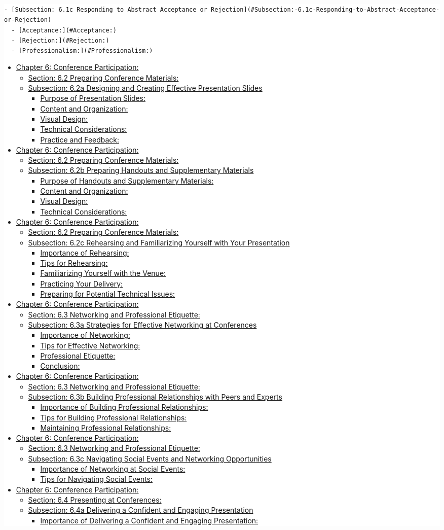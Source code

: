     - [Subsection: 6.1c Responding to Abstract Acceptance or Rejection](#Subsection:-6.1c-Responding-to-Abstract-Acceptance-or-Rejection)
      - [Acceptance:](#Acceptance:)
      - [Rejection:](#Rejection:)
      - [Professionalism:](#Professionalism:)
  - [Chapter 6: Conference Participation:](#Chapter-6:-Conference-Participation:)
    - [Section: 6.2 Preparing Conference Materials:](#Section:-6.2-Preparing-Conference-Materials:)
    - [Subsection: 6.2a Designing and Creating Effective Presentation Slides](#Subsection:-6.2a-Designing-and-Creating-Effective-Presentation-Slides)
      - [Purpose of Presentation Slides:](#Purpose-of-Presentation-Slides:)
      - [Content and Organization:](#Content-and-Organization:)
      - [Visual Design:](#Visual-Design:)
      - [Technical Considerations:](#Technical-Considerations:)
      - [Practice and Feedback:](#Practice-and-Feedback:)
  - [Chapter 6: Conference Participation:](#Chapter-6:-Conference-Participation:)
    - [Section: 6.2 Preparing Conference Materials:](#Section:-6.2-Preparing-Conference-Materials:)
    - [Subsection: 6.2b Preparing Handouts and Supplementary Materials](#Subsection:-6.2b-Preparing-Handouts-and-Supplementary-Materials)
      - [Purpose of Handouts and Supplementary Materials:](#Purpose-of-Handouts-and-Supplementary-Materials:)
      - [Content and Organization:](#Content-and-Organization:)
      - [Visual Design:](#Visual-Design:)
      - [Technical Considerations:](#Technical-Considerations:)
  - [Chapter 6: Conference Participation:](#Chapter-6:-Conference-Participation:)
    - [Section: 6.2 Preparing Conference Materials:](#Section:-6.2-Preparing-Conference-Materials:)
    - [Subsection: 6.2c Rehearsing and Familiarizing Yourself with Your Presentation](#Subsection:-6.2c-Rehearsing-and-Familiarizing-Yourself-with-Your-Presentation)
      - [Importance of Rehearsing:](#Importance-of-Rehearsing:)
      - [Tips for Rehearsing:](#Tips-for-Rehearsing:)
      - [Familiarizing Yourself with the Venue:](#Familiarizing-Yourself-with-the-Venue:)
      - [Practicing Your Delivery:](#Practicing-Your-Delivery:)
      - [Preparing for Potential Technical Issues:](#Preparing-for-Potential-Technical-Issues:)
  - [Chapter 6: Conference Participation:](#Chapter-6:-Conference-Participation:)
    - [Section: 6.3 Networking and Professional Etiquette:](#Section:-6.3-Networking-and-Professional-Etiquette:)
    - [Subsection: 6.3a Strategies for Effective Networking at Conferences](#Subsection:-6.3a-Strategies-for-Effective-Networking-at-Conferences)
      - [Importance of Networking:](#Importance-of-Networking:)
      - [Tips for Effective Networking:](#Tips-for-Effective-Networking:)
      - [Professional Etiquette:](#Professional-Etiquette:)
      - [Conclusion:](#Conclusion:)
  - [Chapter 6: Conference Participation:](#Chapter-6:-Conference-Participation:)
    - [Section: 6.3 Networking and Professional Etiquette:](#Section:-6.3-Networking-and-Professional-Etiquette:)
    - [Subsection: 6.3b Building Professional Relationships with Peers and Experts](#Subsection:-6.3b-Building-Professional-Relationships-with-Peers-and-Experts)
      - [Importance of Building Professional Relationships:](#Importance-of-Building-Professional-Relationships:)
      - [Tips for Building Professional Relationships:](#Tips-for-Building-Professional-Relationships:)
      - [Maintaining Professional Relationships:](#Maintaining-Professional-Relationships:)
  - [Chapter 6: Conference Participation:](#Chapter-6:-Conference-Participation:)
    - [Section: 6.3 Networking and Professional Etiquette:](#Section:-6.3-Networking-and-Professional-Etiquette:)
    - [Subsection: 6.3c Navigating Social Events and Networking Opportunities](#Subsection:-6.3c-Navigating-Social-Events-and-Networking-Opportunities)
      - [Importance of Networking at Social Events:](#Importance-of-Networking-at-Social-Events:)
      - [Tips for Navigating Social Events:](#Tips-for-Navigating-Social-Events:)
  - [Chapter 6: Conference Participation:](#Chapter-6:-Conference-Participation:)
    - [Section: 6.4 Presenting at Conferences:](#Section:-6.4-Presenting-at-Conferences:)
    - [Subsection: 6.4a Delivering a Confident and Engaging Presentation](#Subsection:-6.4a-Delivering-a-Confident-and-Engaging-Presentation)
      - [Importance of Delivering a Confident and Engaging Presentation:](#Importance-of-Delivering-a-Confident-and-Engaging-Presentation:)